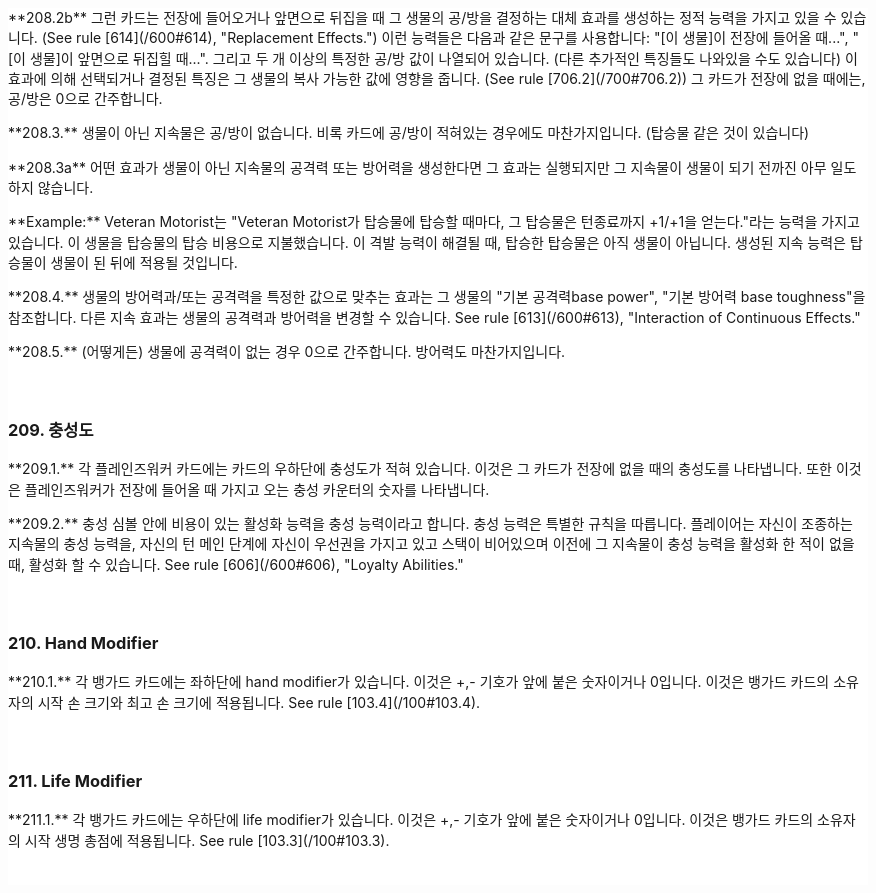 <a name="208.2b"></a>
<p class="clause" markdown="1">**208.2b** 그런 카드는 전장에 들어오거나 앞면으로 뒤집을 때 그 생물의 공/방을 결정하는 대체 효과를 생성하는 정적 능력을 가지고 있을 수 있습니다. (See rule [614](/600#614), "Replacement Effects.") 이런 능력들은 다음과 같은 문구를 사용합니다: "[이 생물]이 전장에 들어올 때...", "[이 생물]이 앞면으로 뒤집힐 때...". 그리고 두 개 이상의 특정한 공/방 값이 나열되어 있습니다. (다른 추가적인 특징들도 나와있을 수도 있습니다) 이 효과에 의해 선택되거나 결정된 특징은 그 생물의 복사 가능한 값에 영향을 줍니다. (See rule [706.2](/700#706.2)) 그 카드가 전장에 없을 때에는, 공/방은 0으로 간주합니다.</p>

<a name="208.3"></a>
<p class="paragraph" markdown="1">**208.3.** 생물이 아닌 지속물은 공/방이 없습니다. 비록 카드에 공/방이 적혀있는 경우에도 마찬가지입니다. (탑승물 같은 것이 있습니다)</p>

<a name="208.3a"></a>
<p class="clause" markdown="1">**208.3a** 어떤 효과가 생물이 아닌 지속물의 공격력 또는 방어력을 생성한다면 그 효과는 실행되지만 그 지속물이 생물이 되기 전까진 아무 일도 하지 않습니다.</p>
<p class="example" markdown="1"> **Example:** Veteran Motorist는 "Veteran Motorist가 탑승물에 탑승할 때마다, 그 탑승물은 턴종료까지 +1/+1을 얻는다."라는 능력을 가지고 있습니다. 이 생물을 탑승물의 탑승 비용으로 지불했습니다. 이 격발 능력이 해결될 때, 탑승한 탑승물은 아직 생물이 아닙니다. 생성된 지속 능력은 탑승물이 생물이 된 뒤에 적용될 것입니다.</p>

<a name="208.4"></a>
<p class="paragraph" markdown="1">**208.4.** 생물의 방어력과/또는 공격력을 특정한 값으로 맞추는 효과는 그 생물의 "기본 공격력base power", "기본 방어력 base toughness"을 참조합니다. 다른 지속 효과는 생물의 공격력과 방어력을 변경할 수 있습니다. See rule [613](/600#613), "Interaction of Continuous Effects."</p>

<a name="208.5"></a>
<p class="paragraph" markdown="1">**208.5.** (어떻게든) 생물에 공격력이 없는 경우 0으로 간주합니다. 방어력도 마찬가지입니다.</p>

<br><a name="209"></a>

### 209. 충성도

<a name="209.1"></a>
<p class="paragraph" markdown="1">**209.1.** 각 플레인즈워커 카드에는 카드의 우하단에 충성도가 적혀 있습니다. 이것은 그 카드가 전장에 없을 때의 충성도를 나타냅니다. 또한 이것은 플레인즈워커가 전장에 들어올 때 가지고 오는 충성 카운터의 숫자를 나타냅니다.</p>

<a name="209.2"></a>
<p class="paragraph" markdown="1">**209.2.** 충성 심볼 안에 비용이 있는 활성화 능력을 충성 능력이라고 합니다. 충성 능력은 특별한 규칙을 따릅니다. 플레이어는 자신이 조종하는 지속물의 충성 능력을, 자신의 턴 메인 단계에 자신이 우선권을 가지고 있고 스택이 비어있으며 이전에 그 지속물이 충성 능력을 활성화 한 적이 없을 때, 활성화 할 수 있습니다. See rule [606](/600#606), "Loyalty Abilities."</p>

<br><a name="210"></a>

### 210. Hand Modifier

<a name="210.1"></a>
<p class="paragraph" markdown="1">**210.1.** 각 뱅가드 카드에는 좌하단에 hand modifier가 있습니다. 이것은 +,- 기호가 앞에 붙은 숫자이거나 0입니다. 이것은 뱅가드 카드의 소유자의 시작 손 크기와 최고 손 크기에 적용됩니다. See rule [103.4](/100#103.4).</p>

<br><a name="211"></a>

### 211. Life Modifier

<a name="211.1"></a>
<p class="paragraph" markdown="1">**211.1.** 각 뱅가드 카드에는 우하단에 life modifier가 있습니다. 이것은 +,- 기호가 앞에 붙은 숫자이거나 0입니다. 이것은 뱅가드 카드의 소유자의 시작 생명 총점에 적용됩니다. See rule [103.3](/100#103.3).</p>

<br><a name="212"></a>
